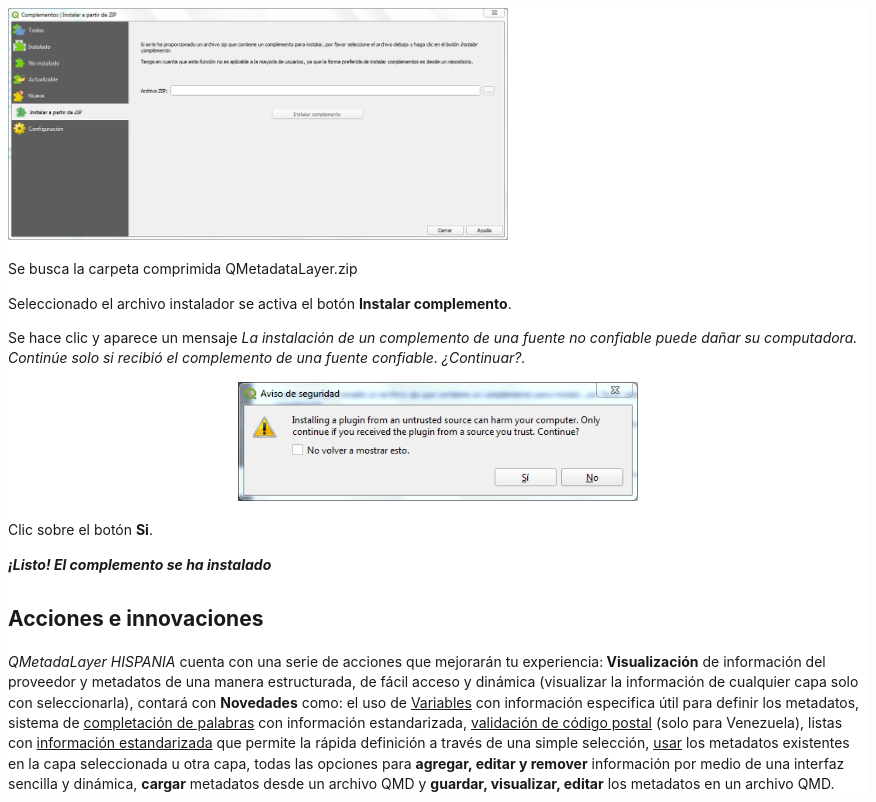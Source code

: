 <img src="img_QML/Ge_1.png"  width="500" alt="Ventana de instalación de complementos de QGIS">
</p>  

Se busca la carpeta comprimida QMetadataLayer.zip

Seleccionado el archivo instalador se activa el botón <b>Instalar complemento</b>.

Se hace clic y aparece un mensaje <i>La instalación de un complemento de una fuente no confiable puede dañar su computadora. Continúe solo si recibió el complemento de una fuente confiable. ¿Continuar?.</i>

<p align="center">
<img src="img_QML/Ge_2.png"  width="400" alt="Mensaje de confiabilidad del archivo">  
</p>

Clic sobre el botón <b>Si</b>.

<b><i>¡Listo! El complemento se ha instalado</i></b>

## Acciones e innovaciones

<i>QMetadaLayer HISPANIA</i> cuenta con una serie de acciones que mejorarán tu experiencia:<b> Visualización</b> de información del proveedor  y metadatos de una manera estructurada, de fácil acceso y dinámica (visualizar la información de cualquier capa solo con seleccionarla), contará con <b> Novedades</b> como: el uso de <u>Variables</u> con información especifica útil para definir los metadatos, sistema de <u>completación de palabras</u> con información estandarizada, <u>validación de código postal</u> (solo para Venezuela), listas con <u>información estandarizada</u> que permite la rápida definición a través de una simple selección, <u>usar</u> los metadatos existentes en la capa seleccionada u otra capa, todas las opciones para <b>agregar, editar y remover</b> información por medio de una interfaz sencilla y dinámica, <b>cargar</b> metadatos desde un archivo QMD y <b>guardar, visualizar, editar</b> los metadatos en un archivo QMD.
